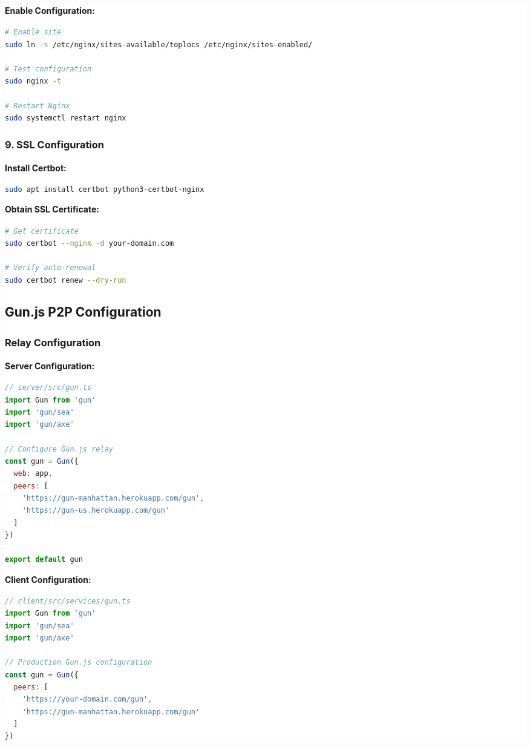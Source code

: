 **Enable Configuration:**
```bash
# Enable site
sudo ln -s /etc/nginx/sites-available/toplocs /etc/nginx/sites-enabled/

# Test configuration
sudo nginx -t

# Restart Nginx
sudo systemctl restart nginx
```

### 9. SSL Configuration

**Install Certbot:**
```bash
sudo apt install certbot python3-certbot-nginx
```

**Obtain SSL Certificate:**
```bash
# Get certificate
sudo certbot --nginx -d your-domain.com

# Verify auto-renewal
sudo certbot renew --dry-run
```

## Gun.js P2P Configuration

### Relay Configuration

**Server Configuration:**
```javascript
// server/src/gun.ts
import Gun from 'gun'
import 'gun/sea'
import 'gun/axe'

// Configure Gun.js relay
const gun = Gun({
  web: app,
  peers: [
    'https://gun-manhattan.herokuapp.com/gun',
    'https://gun-us.herokuapp.com/gun'
  ]
})

export default gun
```

**Client Configuration:**
```javascript
// client/src/services/gun.ts
import Gun from 'gun'
import 'gun/sea'
import 'gun/axe'

// Production Gun.js configuration
const gun = Gun({
  peers: [
    'https://your-domain.com/gun',
    'https://gun-manhattan.herokuapp.com/gun'
  ]
})

```